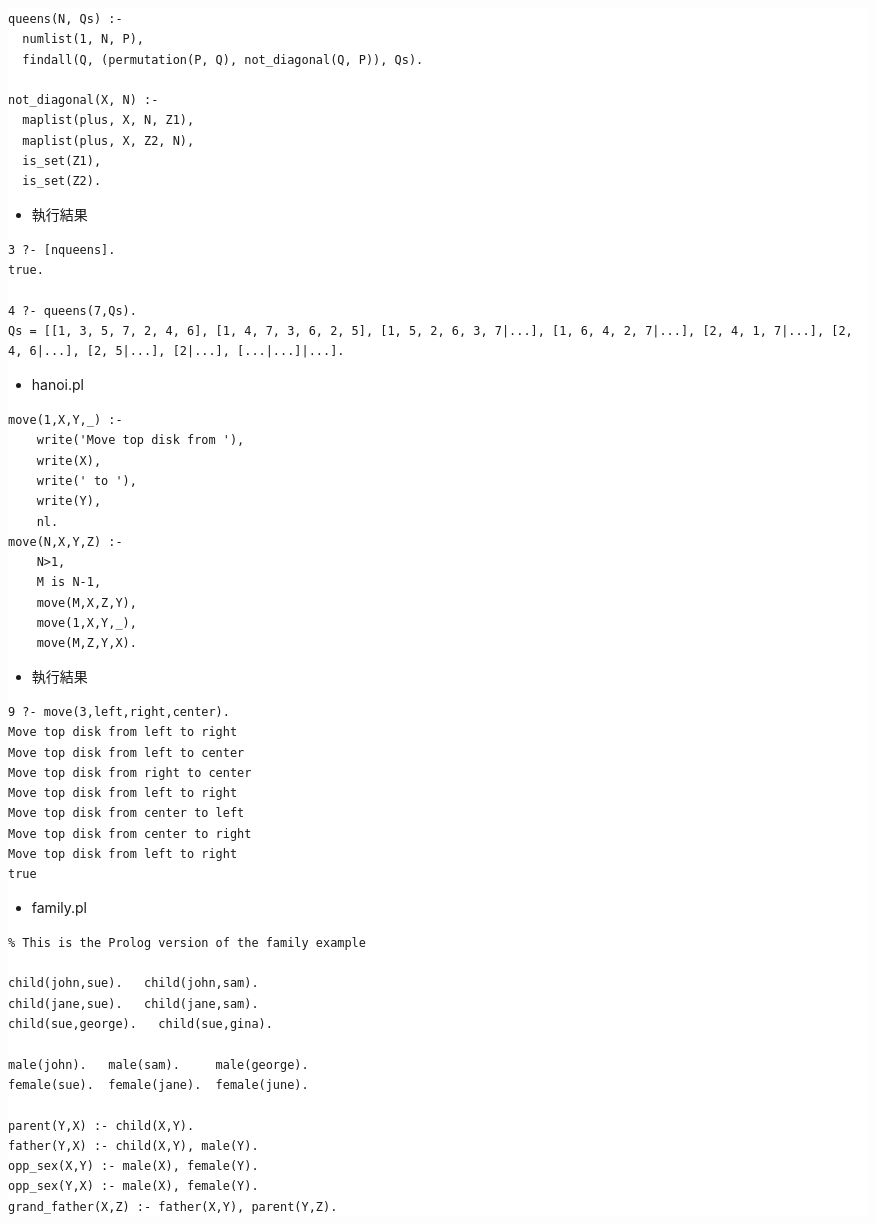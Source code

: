 ```
queens(N, Qs) :-
  numlist(1, N, P),
  findall(Q, (permutation(P, Q), not_diagonal(Q, P)), Qs).

not_diagonal(X, N) :-
  maplist(plus, X, N, Z1),
  maplist(plus, X, Z2, N),
  is_set(Z1),
  is_set(Z2).

```
* 執行結果
```
3 ?- [nqueens]. 
true.

4 ?- queens(7,Qs).
Qs = [[1, 3, 5, 7, 2, 4, 6], [1, 4, 7, 3, 6, 2, 5], [1, 5, 2, 6, 3, 7|...], [1, 6, 4, 2, 7|...], [2, 4, 1, 7|...], [2, 4, 6|...], [2, 5|...], [2|...], [...|...]|...].
```
* hanoi.pl
```
move(1,X,Y,_) :-  
    write('Move top disk from '), 
    write(X), 
    write(' to '), 
    write(Y), 
    nl. 
move(N,X,Y,Z) :- 
    N>1, 
    M is N-1, 
    move(M,X,Z,Y), 
    move(1,X,Y,_), 
    move(M,Z,Y,X).  
```
* 執行結果
```
9 ?- move(3,left,right,center). 
Move top disk from left to right
Move top disk from left to center
Move top disk from right to center
Move top disk from left to right
Move top disk from center to left
Move top disk from center to right
Move top disk from left to right
true 
```
* family.pl
```
% This is the Prolog version of the family example

child(john,sue).   child(john,sam).   
child(jane,sue).   child(jane,sam).   
child(sue,george).   child(sue,gina). 

male(john).   male(sam).     male(george). 
female(sue).  female(jane).  female(june). 

parent(Y,X) :- child(X,Y).
father(Y,X) :- child(X,Y), male(Y).
opp_sex(X,Y) :- male(X), female(Y). 
opp_sex(Y,X) :- male(X), female(Y). 
grand_father(X,Z) :- father(X,Y), parent(Y,Z).

```